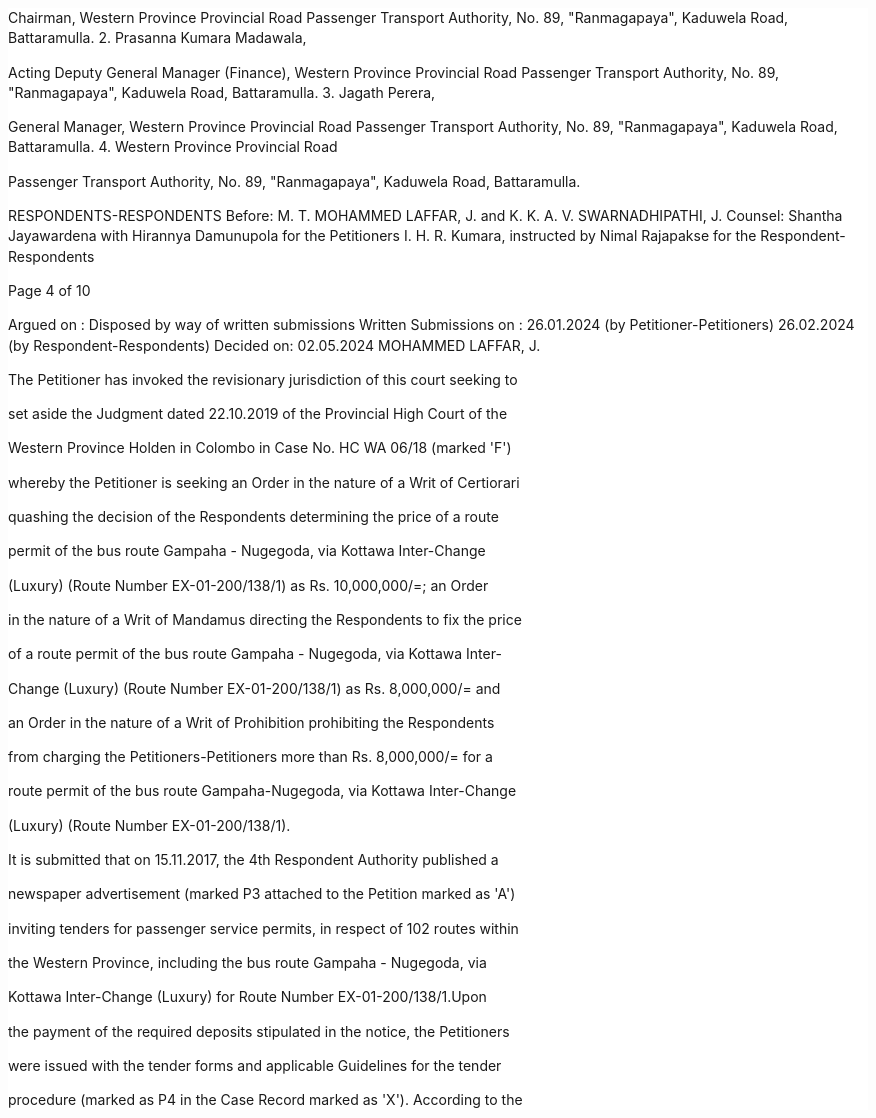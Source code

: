 Chairman, Western Province Provincial Road Passenger Transport Authority, No. 89, "Ranmagapaya", Kaduwela Road, Battaramulla. 2. Prasanna Kumara Madawala,

Acting Deputy General Manager (Finance), Western Province Provincial Road Passenger Transport Authority, No. 89, "Ranmagapaya", Kaduwela Road, Battaramulla. 3. Jagath Perera,

General Manager, Western Province Provincial Road Passenger Transport Authority, No. 89, "Ranmagapaya", Kaduwela Road, Battaramulla. 4. Western Province Provincial Road

Passenger Transport Authority, No. 89, "Ranmagapaya", Kaduwela Road, Battaramulla.

RESPONDENTS-RESPONDENTS Before: M. T. MOHAMMED LAFFAR, J. and K. K. A. V. SWARNADHIPATHI, J. Counsel: Shantha Jayawardena with Hirannya Damunupola for the Petitioners I. H. R. Kumara, instructed by Nimal Rajapakse for the Respondent-Respondents

Page 4 of 10

Argued on : Disposed by way of written submissions Written Submissions on : 26.01.2024 (by Petitioner-Petitioners) 26.02.2024 (by Respondent-Respondents) Decided on: 02.05.2024 MOHAMMED LAFFAR, J.

The Petitioner has invoked the revisionary jurisdiction of this court seeking to

set aside the Judgment dated 22.10.2019 of the Provincial High Court of the

Western Province Holden in Colombo in Case No. HC WA 06/18 (marked 'F')

whereby the Petitioner is seeking an Order in the nature of a Writ of Certiorari

quashing the decision of the Respondents determining the price of a route

permit of the bus route Gampaha - Nugegoda, via Kottawa Inter-Change

(Luxury) (Route Number EX-01-200/138/1) as Rs. 10,000,000/=; an Order

in the nature of a Writ of Mandamus directing the Respondents to fix the price

of a route permit of the bus route Gampaha - Nugegoda, via Kottawa Inter-

Change (Luxury) (Route Number EX-01-200/138/1) as Rs. 8,000,000/= and

an Order in the nature of a Writ of Prohibition prohibiting the Respondents

from charging the Petitioners-Petitioners more than Rs. 8,000,000/= for a

route permit of the bus route Gampaha-Nugegoda, via Kottawa Inter-Change

(Luxury) (Route Number EX-01-200/138/1).

It is submitted that on 15.11.2017, the 4th Respondent Authority published a

newspaper advertisement (marked P3 attached to the Petition marked as 'A')

inviting tenders for passenger service permits, in respect of 102 routes within

the Western Province, including the bus route Gampaha - Nugegoda, via

Kottawa Inter-Change (Luxury) for Route Number EX-01-200/138/1.Upon

the payment of the required deposits stipulated in the notice, the Petitioners

were issued with the tender forms and applicable Guidelines for the tender

procedure (marked as P4 in the Case Record marked as 'X'). According to the
